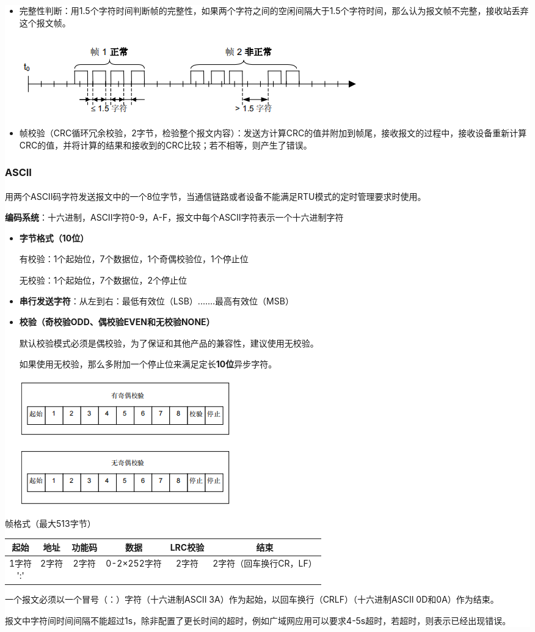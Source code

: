 - 完整性判断：用1.5个字符时间判断帧的完整性，如果两个字符之间的空闲间隔大于1.5个字符时间，那么认为报文帧不完整，接收站丢弃这个报文帧。

  ![](Pictures/17.png)

- 帧校验（CRC循环冗余校验，2字节，检验整个报文内容）：发送方计算CRC的值并附加到帧尾，接收报文的过程中，接收设备重新计算CRC的值，并将计算的结果和接收到的CRC比较；若不相等，则产生了错误。

### ASCII

用两个ASCII码字符发送报文中的一个8位字节，当通信链路或者设备不能满足RTU模式的定时管理要求时使用。

**编码系统**：十六进制，ASCII字符0-9，A-F，报文中每个ASCII字符表示一个十六进制字符

- **字节格式（10位）**

  有校验：1个起始位，7个数据位，1个奇偶校验位，1个停止位

  无校验：1个起始位，7个数据位，2个停止位

- **串行发送字符**：从左到右：最低有效位（LSB）.......最高有效位（MSB）

- **校验（奇校验ODD、偶校验EVEN和无校验NONE）**

  默认校验模式必须是偶校验，为了保证和其他产品的兼容性，建议使用无校验。

  如果使用无校验，那么多附加一个停止位来满足定长**10位**异步字符。

  ![](Pictures/14.png)

  ![](Pictures/15.png)

帧格式（最大513字节）

|      起始      | 地址  | 功能码 |    数据     | LRC校验 |          结束           |
| :------------: | :---: | :----: | :---------: | :-----: | :---------------------: |
| 1字符<br />':' | 2字符 | 2字符  | 0-2×252字符 |  2字符  | 2字符（回车换行CR，LF） |

一个报文必须以一个冒号（：）字符（十六进制ASCII 3A）作为起始，以回车换行（CRLF）（十六进制ASCII 0D和0A）作为结束。

报文中字符间时间间隔不能超过1s，除非配置了更长时间的超时，例如广域网应用可以要求4-5s超时，若超时，则表示已经出现错误。
